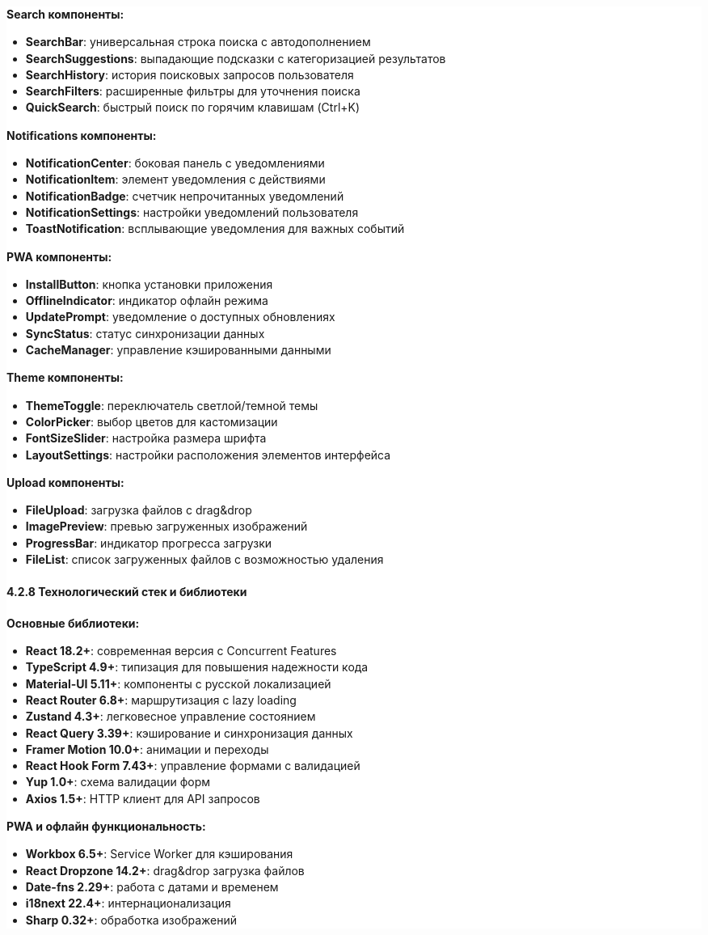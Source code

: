 **Search компоненты:**
- **SearchBar**: универсальная строка поиска с автодополнением
- **SearchSuggestions**: выпадающие подсказки с категоризацией результатов
- **SearchHistory**: история поисковых запросов пользователя
- **SearchFilters**: расширенные фильтры для уточнения поиска
- **QuickSearch**: быстрый поиск по горячим клавишам (Ctrl+K)

**Notifications компоненты:**
- **NotificationCenter**: боковая панель с уведомлениями
- **NotificationItem**: элемент уведомления с действиями
- **NotificationBadge**: счетчик непрочитанных уведомлений
- **NotificationSettings**: настройки уведомлений пользователя
- **ToastNotification**: всплывающие уведомления для важных событий

**PWA компоненты:**
- **InstallButton**: кнопка установки приложения
- **OfflineIndicator**: индикатор офлайн режима
- **UpdatePrompt**: уведомление о доступных обновлениях
- **SyncStatus**: статус синхронизации данных
- **CacheManager**: управление кэшированными данными

**Theme компоненты:**
- **ThemeToggle**: переключатель светлой/темной темы
- **ColorPicker**: выбор цветов для кастомизации
- **FontSizeSlider**: настройка размера шрифта
- **LayoutSettings**: настройки расположения элементов интерфейса

**Upload компоненты:**
- **FileUpload**: загрузка файлов с drag&drop
- **ImagePreview**: превью загруженных изображений
- **ProgressBar**: индикатор прогресса загрузки
- **FileList**: список загруженных файлов с возможностью удаления

#### 4.2.8 Технологический стек и библиотеки

**Основные библиотеки:**
- **React 18.2+**: современная версия с Concurrent Features
- **TypeScript 4.9+**: типизация для повышения надежности кода
- **Material-UI 5.11+**: компоненты с русской локализацией
- **React Router 6.8+**: маршрутизация с lazy loading
- **Zustand 4.3+**: легковесное управление состоянием
- **React Query 3.39+**: кэширование и синхронизация данных
- **Framer Motion 10.0+**: анимации и переходы
- **React Hook Form 7.43+**: управление формами с валидацией
- **Yup 1.0+**: схема валидации форм
- **Axios 1.5+**: HTTP клиент для API запросов

**PWA и офлайн функциональность:**
- **Workbox 6.5+**: Service Worker для кэширования
- **React Dropzone 14.2+**: drag&drop загрузка файлов
- **Date-fns 2.29+**: работа с датами и временем
- **i18next 22.4+**: интернационализация
- **Sharp 0.32+**: обработка изображений
